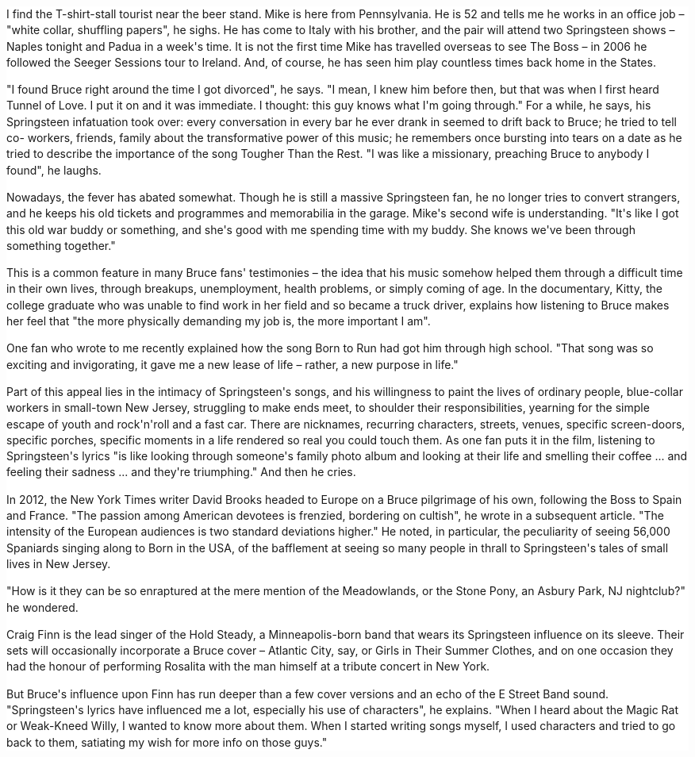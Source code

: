 I find the T-shirt-stall tourist near the beer stand. Mike is here from Pennsylvania. He is 52 and tells me he works in an office job – "white collar, shuffling papers", he sighs. He has come to Italy with his brother, and the pair will attend two Springsteen shows – Naples tonight and Padua in a week's time. It is not the first time Mike has travelled overseas to see The Boss – in 2006 he followed the Seeger Sessions tour to Ireland. And, of course, he has seen him play countless times back home in the States.

"I found Bruce right around the time I got divorced", he says. "I mean, I knew him before then, but that was when I first heard Tunnel of Love. I put it on and it was immediate. I thought: this guy knows what I'm going through." For a while, he says, his Springsteen infatuation took over: every conversation in every bar he ever drank in seemed to drift back to Bruce; he tried to tell co- workers, friends, family about the transformative power of this music; he remembers once bursting into tears on a date as he tried to describe the importance of the song Tougher Than the Rest. "I was like a missionary, preaching Bruce to anybody I found", he laughs.

Nowadays, the fever has abated somewhat. Though he is still a massive Springsteen fan, he no longer tries to convert strangers, and he keeps his old tickets and programmes and memorabilia in the garage. Mike's second wife is understanding. "It's like I got this old war buddy or something, and she's good with me spending time with my buddy. She knows we've been through something together."

This is a common feature in many Bruce fans' testimonies – the idea that his music somehow helped them through a difficult time in their own lives, through breakups, unemployment, health problems, or simply coming of age. In the documentary, Kitty, the college graduate who was unable to find work in her field and so became a truck driver, explains how listening to Bruce makes her feel that "the more physically demanding my job is, the more important I am".

One fan who wrote to me recently explained how the song Born to Run had got him through high school. "That song was so exciting and invigorating, it gave me a new lease of life – rather, a new purpose in life."

Part of this appeal lies in the intimacy of Springsteen's songs, and his willingness to paint the lives of ordinary people, blue-collar workers in small-town New Jersey, struggling to make ends meet, to shoulder their responsibilities, yearning for the simple escape of youth and rock'n'roll and a fast car. There are nicknames, recurring characters, streets, venues, specific screen-doors, specific porches, specific moments in a life rendered so real you could touch them. As one fan puts it in the film, listening to Springsteen's lyrics "is like looking through someone's family photo album and looking at their life and smelling their coffee ... and feeling their sadness ... and they're triumphing." And then he cries.

In 2012, the New York Times writer David Brooks headed to Europe on a Bruce pilgrimage of his own, following the Boss to Spain and France. "The passion among American devotees is frenzied, bordering on cultish", he wrote in a subsequent article. "The intensity of the European audiences is two standard deviations higher." He noted, in particular, the peculiarity of seeing 56,000 Spaniards singing along to Born in the USA, of the bafflement at seeing so many people in thrall to Springsteen's tales of small lives in New Jersey.

"How is it they can be so enraptured at the mere mention of the Meadowlands, or the Stone Pony, an Asbury Park, NJ nightclub?" he wondered.

Craig Finn is the lead singer of the Hold Steady, a Minneapolis-born band that wears its Springsteen influence on its sleeve. Their sets will occasionally incorporate a Bruce cover – Atlantic City, say, or Girls in Their Summer Clothes, and on one occasion they had the honour of performing Rosalita with the man himself at a tribute concert in New York.

But Bruce's influence upon Finn has run deeper than a few cover versions and an echo of the E Street Band sound. "Springsteen's lyrics have influenced me a lot, especially his use of characters", he explains. "When I heard about the Magic Rat or Weak-Kneed Willy, I wanted to know more about them. When I started writing songs myself, I used characters and tried to go back to them, satiating my wish for more info on those guys."

